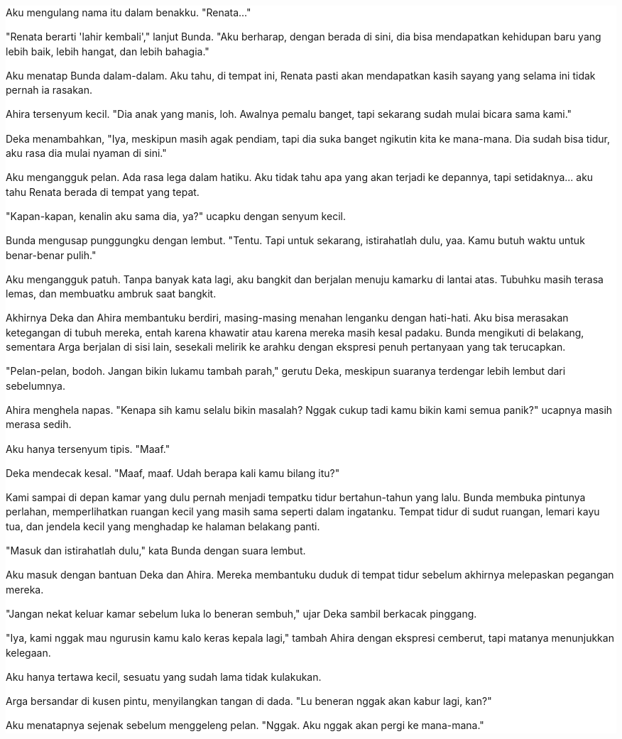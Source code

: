 Aku mengulang nama itu dalam benakku. "Renata..."

"Renata berarti 'lahir kembali'," lanjut Bunda. "Aku berharap, dengan berada di sini, dia bisa mendapatkan kehidupan baru yang lebih baik, lebih hangat, dan lebih bahagia."

Aku menatap Bunda dalam-dalam. Aku tahu, di tempat ini, Renata pasti akan mendapatkan kasih sayang yang selama ini tidak pernah ia rasakan.

Ahira tersenyum kecil. "Dia anak yang manis, loh. Awalnya pemalu banget, tapi sekarang sudah mulai bicara sama kami."

Deka menambahkan, "Iya, meskipun masih agak pendiam, tapi dia suka banget ngikutin kita ke mana-mana. Dia sudah bisa tidur, aku rasa dia mulai nyaman di sini."

Aku mengangguk pelan. Ada rasa lega dalam hatiku. Aku tidak tahu apa yang akan terjadi ke depannya, tapi setidaknya... aku tahu Renata berada di tempat yang tepat.

"Kapan-kapan, kenalin aku sama dia, ya?" ucapku dengan senyum kecil.

Bunda mengusap punggungku dengan lembut. "Tentu. Tapi untuk sekarang, istirahatlah dulu, yaa. Kamu butuh waktu untuk benar-benar pulih."

Aku mengangguk patuh. Tanpa banyak kata lagi, aku bangkit dan berjalan menuju kamarku di lantai atas. Tubuhku masih terasa lemas, dan membuatku ambruk saat bangkit.

Akhirnya Deka dan Ahira membantuku berdiri, masing-masing menahan lenganku dengan hati-hati. Aku bisa merasakan ketegangan di tubuh mereka, entah karena khawatir atau karena mereka masih kesal padaku. Bunda mengikuti di belakang, sementara Arga berjalan di sisi lain, sesekali melirik ke arahku dengan ekspresi penuh pertanyaan yang tak terucapkan.

"Pelan-pelan, bodoh. Jangan bikin lukamu tambah parah," gerutu Deka, meskipun suaranya terdengar lebih lembut dari sebelumnya.

Ahira menghela napas. "Kenapa sih kamu selalu bikin masalah? Nggak cukup tadi kamu bikin kami semua panik?" ucapnya masih merasa sedih.

Aku hanya tersenyum tipis. "Maaf."

Deka mendecak kesal. "Maaf, maaf. Udah berapa kali kamu bilang itu?"

Kami sampai di depan kamar yang dulu pernah menjadi tempatku tidur bertahun-tahun yang lalu. Bunda membuka pintunya perlahan, memperlihatkan ruangan kecil yang masih sama seperti dalam ingatanku. Tempat tidur di sudut ruangan, lemari kayu tua, dan jendela kecil yang menghadap ke halaman belakang panti.

"Masuk dan istirahatlah dulu," kata Bunda dengan suara lembut.

Aku masuk dengan bantuan Deka dan Ahira. Mereka membantuku duduk di tempat tidur sebelum akhirnya melepaskan pegangan mereka.

"Jangan nekat keluar kamar sebelum luka lo beneran sembuh," ujar Deka sambil berkacak pinggang.

"Iya, kami nggak mau ngurusin kamu kalo keras kepala lagi," tambah Ahira dengan ekspresi cemberut, tapi matanya menunjukkan kelegaan.

Aku hanya tertawa kecil, sesuatu yang sudah lama tidak kulakukan.

Arga bersandar di kusen pintu, menyilangkan tangan di dada. "Lu beneran nggak akan kabur lagi, kan?"

Aku menatapnya sejenak sebelum menggeleng pelan. "Nggak. Aku nggak akan pergi ke mana-mana."
